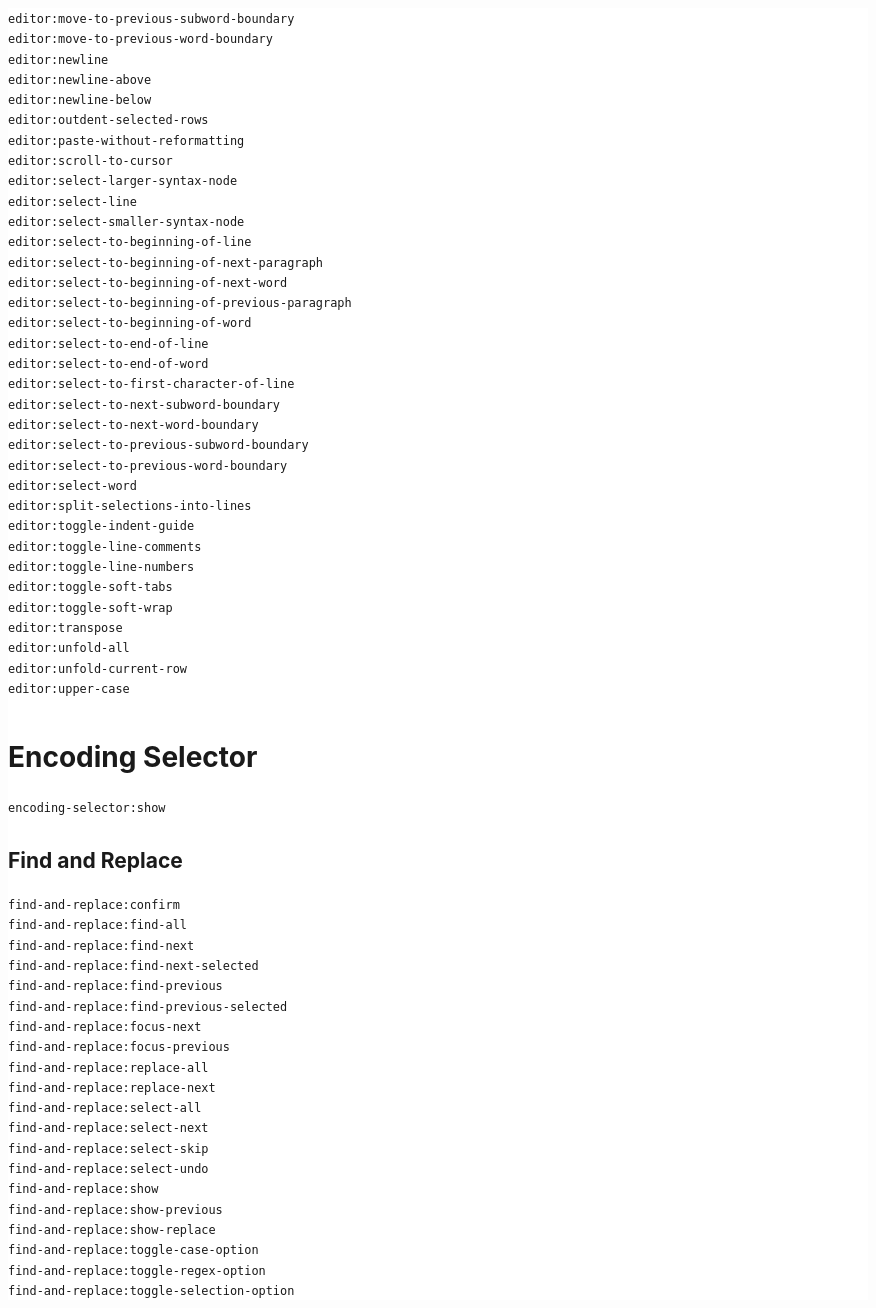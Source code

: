     editor:move-to-previous-subword-boundary
    editor:move-to-previous-word-boundary
    editor:newline
    editor:newline-above
    editor:newline-below
    editor:outdent-selected-rows
    editor:paste-without-reformatting
    editor:scroll-to-cursor
    editor:select-larger-syntax-node
    editor:select-line
    editor:select-smaller-syntax-node
    editor:select-to-beginning-of-line
    editor:select-to-beginning-of-next-paragraph
    editor:select-to-beginning-of-next-word
    editor:select-to-beginning-of-previous-paragraph
    editor:select-to-beginning-of-word
    editor:select-to-end-of-line
    editor:select-to-end-of-word
    editor:select-to-first-character-of-line
    editor:select-to-next-subword-boundary
    editor:select-to-next-word-boundary
    editor:select-to-previous-subword-boundary
    editor:select-to-previous-word-boundary
    editor:select-word
    editor:split-selections-into-lines
    editor:toggle-indent-guide
    editor:toggle-line-comments
    editor:toggle-line-numbers
    editor:toggle-soft-tabs
    editor:toggle-soft-wrap
    editor:transpose
    editor:unfold-all
    editor:unfold-current-row
    editor:upper-case

<a href="encoding"></a>
# Encoding Selector

    encoding-selector:show

<a href="find"></a>
## Find and Replace

    find-and-replace:confirm
    find-and-replace:find-all
    find-and-replace:find-next
    find-and-replace:find-next-selected
    find-and-replace:find-previous
    find-and-replace:find-previous-selected
    find-and-replace:focus-next
    find-and-replace:focus-previous
    find-and-replace:replace-all
    find-and-replace:replace-next
    find-and-replace:select-all
    find-and-replace:select-next
    find-and-replace:select-skip
    find-and-replace:select-undo
    find-and-replace:show
    find-and-replace:show-previous
    find-and-replace:show-replace
    find-and-replace:toggle-case-option
    find-and-replace:toggle-regex-option
    find-and-replace:toggle-selection-option
